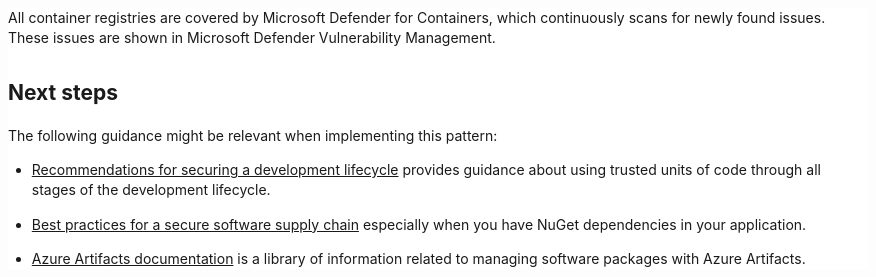 All container registries are covered by Microsoft Defender for Containers, which continuously scans for newly found issues. These issues are shown in Microsoft Defender Vulnerability Management.

## Next steps

The following guidance might be relevant when implementing this pattern:

- [Recommendations for securing a development lifecycle](/azure/well-architected/security/secure-development-lifecycle) provides guidance about using trusted units of code through all stages of the development lifecycle.  

- [Best practices for a secure software supply chain](/nuget/concepts/security-best-practices) especially when you have NuGet dependencies in your application.  

- [Azure Artifacts documentation](/azure/devops/artifacts/) is a library of information related to managing software packages with Azure Artifacts.

